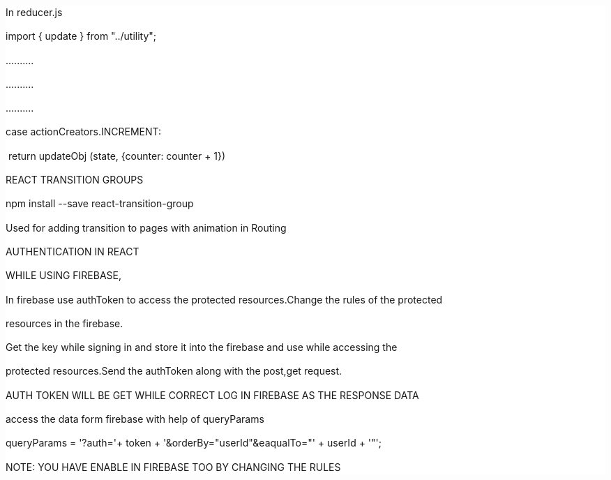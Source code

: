 In reducer.js

 

  import { update } from "../utility";

 

  ..........

  ..........

  ..........

  case actionCreators.INCREMENT:

​    return updateObj (state, {counter: counter + 1})

 

 

REACT TRANSITION GROUPS

 

npm install --save react-transition-group

 

Used for adding transition to pages with animation in Routing

 

 

AUTHENTICATION IN REACT

 

WHILE USING FIREBASE,

 

In firebase use authToken to access the protected resources.Change the rules of the protected

resources in the firebase.

 

Get the key while signing in and store it into the firebase and use while accessing the

protected resources.Send the authToken along with the post,get request.

 

AUTH TOKEN WILL BE GET WHILE CORRECT LOG IN FIREBASE AS THE RESPONSE DATA

 

 

access the data form firebase with help of queryParams

 

queryParams = '?auth='+ token + '&orderBy="userId"&eaqualTo="' + userId + '"';

 

 

NOTE: YOU HAVE ENABLE IN FIREBASE TOO BY CHANGING THE RULES

 
